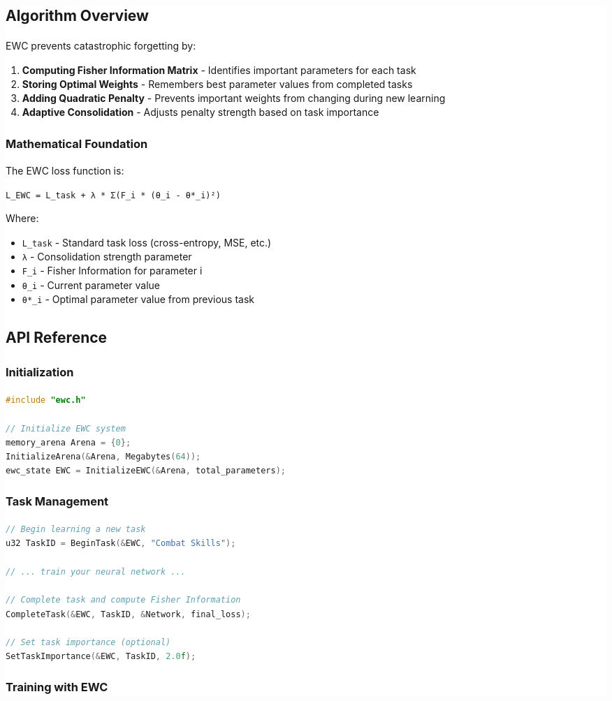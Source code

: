 ## Algorithm Overview

EWC prevents catastrophic forgetting by:

1. **Computing Fisher Information Matrix** - Identifies important parameters for each task
2. **Storing Optimal Weights** - Remembers best parameter values from completed tasks  
3. **Adding Quadratic Penalty** - Prevents important weights from changing during new learning
4. **Adaptive Consolidation** - Adjusts penalty strength based on task importance

### Mathematical Foundation

The EWC loss function is:

```
L_EWC = L_task + λ * Σ(F_i * (θ_i - θ*_i)²)
```

Where:
- `L_task` - Standard task loss (cross-entropy, MSE, etc.)
- `λ` - Consolidation strength parameter
- `F_i` - Fisher Information for parameter i
- `θ_i` - Current parameter value
- `θ*_i` - Optimal parameter value from previous task

## API Reference

### Initialization

```c
#include "ewc.h"

// Initialize EWC system
memory_arena Arena = {0};
InitializeArena(&Arena, Megabytes(64));
ewc_state EWC = InitializeEWC(&Arena, total_parameters);
```

### Task Management

```c
// Begin learning a new task
u32 TaskID = BeginTask(&EWC, "Combat Skills");

// ... train your neural network ...

// Complete task and compute Fisher Information
CompleteTask(&EWC, TaskID, &Network, final_loss);

// Set task importance (optional)
SetTaskImportance(&EWC, TaskID, 2.0f);
```

### Training with EWC
